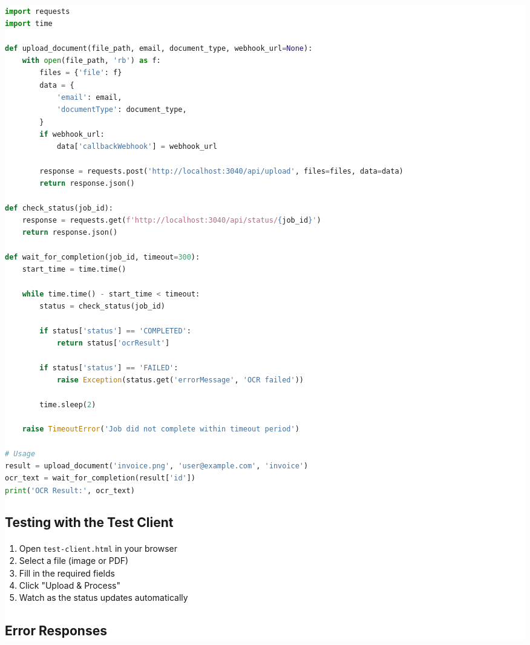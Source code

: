 ```python
import requests
import time

def upload_document(file_path, email, document_type, webhook_url=None):
    with open(file_path, 'rb') as f:
        files = {'file': f}
        data = {
            'email': email,
            'documentType': document_type,
        }
        if webhook_url:
            data['callbackWebhook'] = webhook_url

        response = requests.post('http://localhost:3040/api/upload', files=files, data=data)
        return response.json()

def check_status(job_id):
    response = requests.get(f'http://localhost:3040/api/status/{job_id}')
    return response.json()

def wait_for_completion(job_id, timeout=300):
    start_time = time.time()

    while time.time() - start_time < timeout:
        status = check_status(job_id)

        if status['status'] == 'COMPLETED':
            return status['ocrResult']

        if status['status'] == 'FAILED':
            raise Exception(status.get('errorMessage', 'OCR failed'))

        time.sleep(2)

    raise TimeoutError('Job did not complete within timeout period')

# Usage
result = upload_document('invoice.png', 'user@example.com', 'invoice')
ocr_text = wait_for_completion(result['id'])
print('OCR Result:', ocr_text)
```

## Testing with the Test Client

1. Open `test-client.html` in your browser
2. Select a file (image or PDF)
3. Fill in the required fields
4. Click "Upload & Process"
5. Watch as the status updates automatically

## Error Responses
